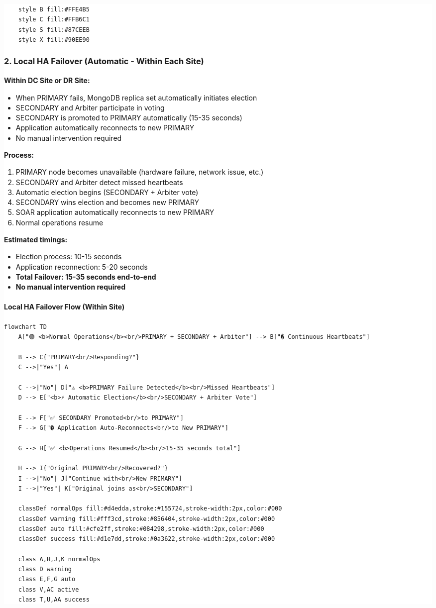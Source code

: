 ```mermaid
    style B fill:#FFE4B5
    style C fill:#FFB6C1
    style S fill:#87CEEB
    style X fill:#90EE90
```

### 2. Local HA Failover (Automatic - Within Each Site)

**Within DC Site or DR Site:**
- When PRIMARY fails, MongoDB replica set automatically initiates election
- SECONDARY and Arbiter participate in voting
- SECONDARY is promoted to PRIMARY automatically (15-35 seconds)
- Application automatically reconnects to new PRIMARY
- No manual intervention required

**Process:**
1. PRIMARY node becomes unavailable (hardware failure, network issue, etc.)
2. SECONDARY and Arbiter detect missed heartbeats
3. Automatic election begins (SECONDARY + Arbiter vote)
4. SECONDARY wins election and becomes new PRIMARY
5. SOAR application automatically reconnects to new PRIMARY
6. Normal operations resume

**Estimated timings:**
- Election process: 10-15 seconds
- Application reconnection: 5-20 seconds  
- **Total Failover: 15-35 seconds end-to-end**
- **No manual intervention required**

#### Local HA Failover Flow (Within Site)

```mermaid
flowchart TD
    A["🟢 <b>Normal Operations</b><br/>PRIMARY + SECONDARY + Arbiter"] --> B["� Continuous Heartbeats"]
    
    B --> C{"PRIMARY<br/>Responding?"}
    C -->|"Yes"| A
    
    C -->|"No"| D["⚠ <b>PRIMARY Failure Detected</b><br/>Missed Heartbeats"]
    D --> E["<b>⚡ Automatic Election</b><br/>SECONDARY + Arbiter Vote"]
    
    E --> F["✅ SECONDARY Promoted<br/>to PRIMARY"]
    F --> G["� Application Auto-Reconnects<br/>to New PRIMARY"]
    
    G --> H["✅ <b>Operations Resumed</b><br/>15-35 seconds total"]
    
    H --> I{"Original PRIMARY<br/>Recovered?"}
    I -->|"No"| J["Continue with<br/>New PRIMARY"]
    I -->|"Yes"| K["Original joins as<br/>SECONDARY"]
    
    classDef normalOps fill:#d4edda,stroke:#155724,stroke-width:2px,color:#000
    classDef warning fill:#fff3cd,stroke:#856404,stroke-width:2px,color:#000
    classDef auto fill:#cfe2ff,stroke:#084298,stroke-width:2px,color:#000
    classDef success fill:#d1e7dd,stroke:#0a3622,stroke-width:2px,color:#000
    
    class A,H,J,K normalOps
    class D warning
    class E,F,G auto
    class V,AC active
    class T,U,AA success
```
